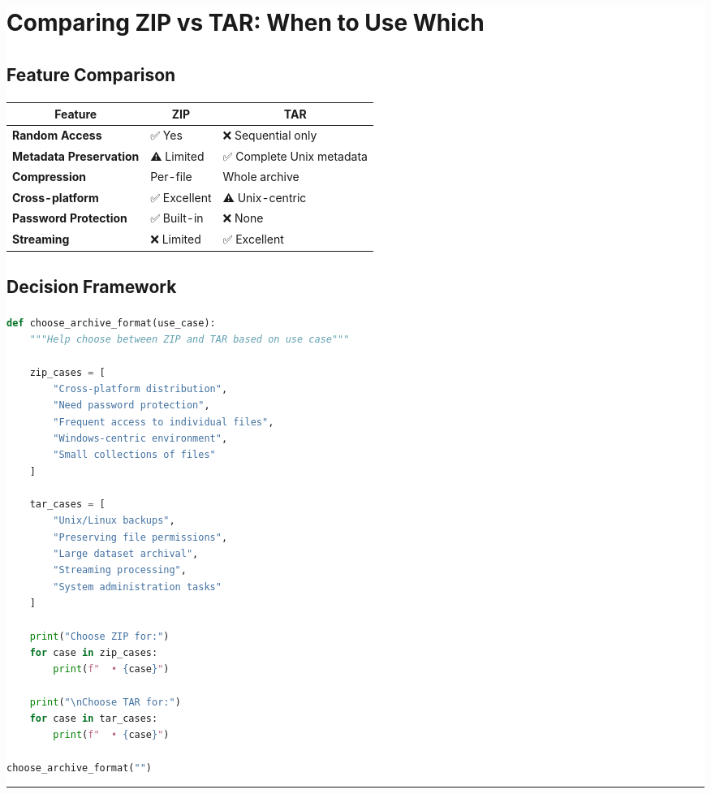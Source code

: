 
# Comparing ZIP vs TAR: When to Use Which

## Feature Comparison

| Feature                         | ZIP          | TAR                       |
| ------------------------------- | ------------ | ------------------------- |
| **Random Access**         | ✅ Yes       | ❌ Sequential only        |
| **Metadata Preservation** | ⚠️ Limited | ✅ Complete Unix metadata |
| **Compression**           | Per-file     | Whole archive             |
| **Cross-platform**        | ✅ Excellent | ⚠️ Unix-centric         |
| **Password Protection**   | ✅ Built-in  | ❌ None                   |
| **Streaming**             | ❌ Limited   | ✅ Excellent              |

## Decision Framework

```python
def choose_archive_format(use_case):
    """Help choose between ZIP and TAR based on use case"""
  
    zip_cases = [
        "Cross-platform distribution",
        "Need password protection", 
        "Frequent access to individual files",
        "Windows-centric environment",
        "Small collections of files"
    ]
  
    tar_cases = [
        "Unix/Linux backups",
        "Preserving file permissions",
        "Large dataset archival",
        "Streaming processing",
        "System administration tasks"
    ]
  
    print("Choose ZIP for:")
    for case in zip_cases:
        print(f"  • {case}")
  
    print("\nChoose TAR for:")
    for case in tar_cases:
        print(f"  • {case}")

choose_archive_format("")
```

---